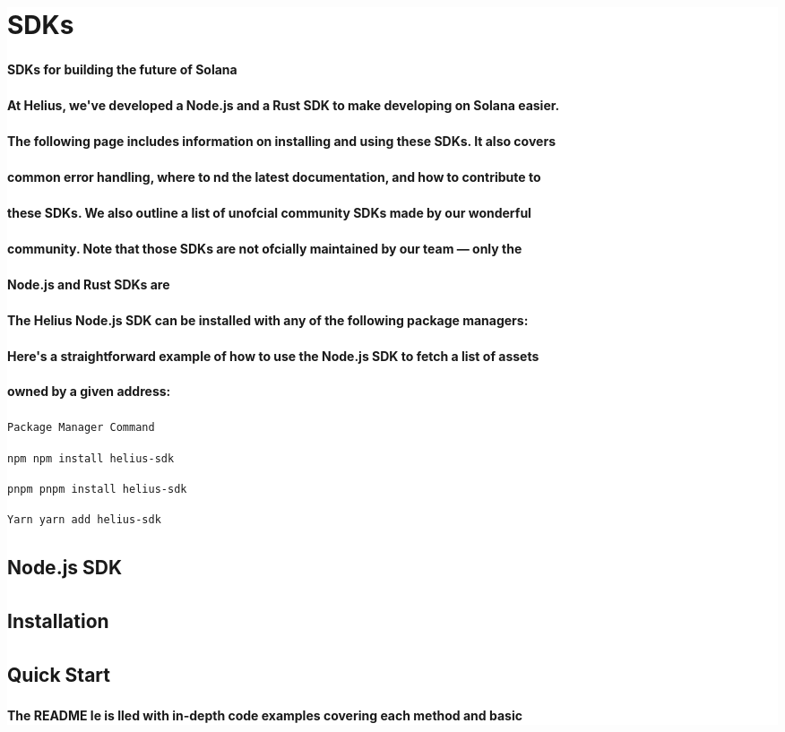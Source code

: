 # SDKs

#### SDKs for building the future of Solana

#### At Helius, we've developed a Node.js and a Rust SDK to make developing on Solana easier.

#### The following page includes information on installing and using these SDKs. It also covers

#### common error handling, where to nd the latest documentation, and how to contribute to

#### these SDKs. We also outline a list of unofcial community SDKs made by our wonderful

#### community. Note that those SDKs are not ofcially maintained by our team — only the

#### Node.js and Rust SDKs are

#### The Helius Node.js SDK can be installed with any of the following package managers:

#### Here's a straightforward example of how to use the Node.js SDK to fetch a list of assets

#### owned by a given address:

```
Package Manager Command
```
```
npm npm install helius-sdk
```
```
pnpm pnpm install helius-sdk
```
```
Yarn yarn add helius-sdk
```
## Node.js SDK

## Installation

## Quick Start


#### The README le is lled with in-depth code examples covering each method and basic
